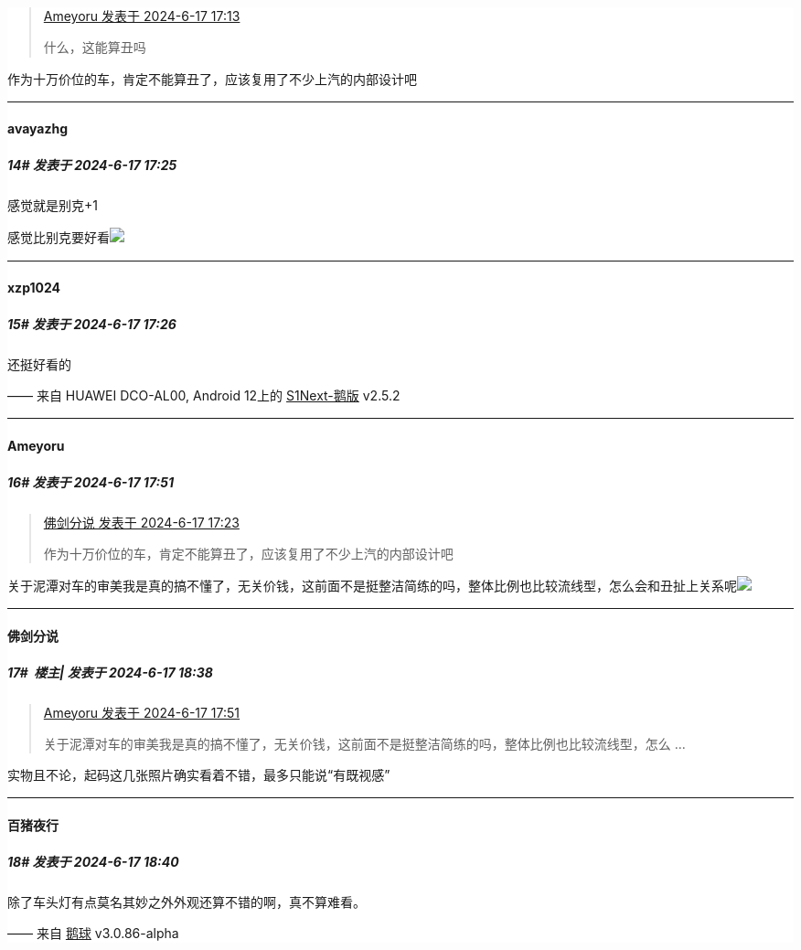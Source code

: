 <blockquote><a href="httphttps://bbs.saraba1st.com/2b/forum.php?mod=redirect&amp;goto=findpost&amp;pid=65272306&amp;ptid=2187909" target="_blank">Ameyoru 发表于 2024-6-17 17:13</a>

什么，这能算丑吗</blockquote>
作为十万价位的车，肯定不能算丑了，应该复用了不少上汽的内部设计吧

*****

####  avayazhg  
##### 14#       发表于 2024-6-17 17:25

感觉就是别克+1

感觉比别克要好看<img src="https://static.saraba1st.com/image/smiley/face2017/056.gif" referrerpolicy="no-referrer">

*****

####  xzp1024  
##### 15#       发表于 2024-6-17 17:26

还挺好看的

—— 来自 HUAWEI DCO-AL00, Android 12上的 [S1Next-鹅版](https://github.com/ykrank/S1-Next/releases) v2.5.2

*****

####  Ameyoru  
##### 16#       发表于 2024-6-17 17:51

<blockquote><a href="httphttps://bbs.saraba1st.com/2b/forum.php?mod=redirect&amp;goto=findpost&amp;pid=65272449&amp;ptid=2187909" target="_blank">佛剑分说 发表于 2024-6-17 17:23</a>

作为十万价位的车，肯定不能算丑了，应该复用了不少上汽的内部设计吧</blockquote>
关于泥潭对车的审美我是真的搞不懂了，无关价钱，这前面不是挺整洁简练的吗，整体比例也比较流线型，怎么会和丑扯上关系呢<img src="https://static.saraba1st.com/image/smiley/face2017/068.png" referrerpolicy="no-referrer">

*****

####  佛剑分说  
##### 17#         楼主| 发表于 2024-6-17 18:38

<blockquote><a href="httphttps://bbs.saraba1st.com/2b/forum.php?mod=redirect&amp;goto=findpost&amp;pid=65272793&amp;ptid=2187909" target="_blank">Ameyoru 发表于 2024-6-17 17:51</a>

关于泥潭对车的审美我是真的搞不懂了，无关价钱，这前面不是挺整洁简练的吗，整体比例也比较流线型，怎么 ...</blockquote>
实物且不论，起码这几张照片确实看着不错，最多只能说“有既视感”

*****

####  百猪夜行  
##### 18#       发表于 2024-6-17 18:40

除了车头灯有点莫名其妙之外外观还算不错的啊，真不算难看。

—— 来自 [鹅球](https://www.pgyer.com/xfPejhuq) v3.0.86-alpha
